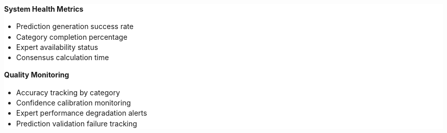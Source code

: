 **System Health Metrics**

- Prediction generation success rate
- Category completion percentage
- Expert availability status
- Consensus calculation time

**Quality Monitoring**

- Accuracy tracking by category
- Confidence calibration monitoring
- Expert performance degradation alerts
- Prediction validation failure tracking
